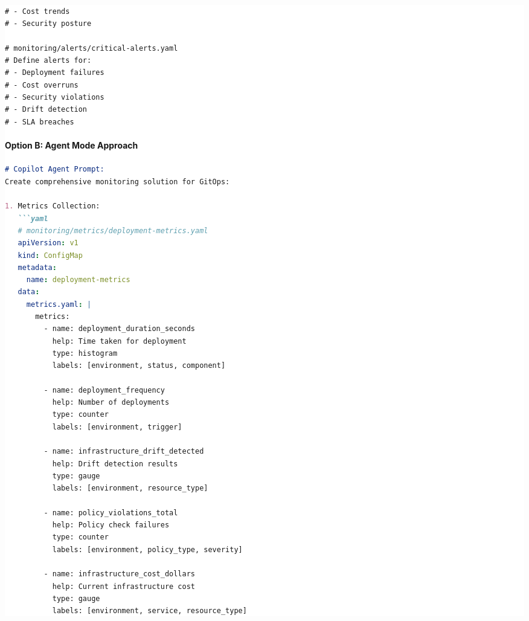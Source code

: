 ```
# - Cost trends
# - Security posture

# monitoring/alerts/critical-alerts.yaml
# Define alerts for:
# - Deployment failures
# - Cost overruns
# - Security violations
# - Drift detection
# - SLA breaches
```

#### Option B: Agent Mode Approach

```markdown
# Copilot Agent Prompt:
Create comprehensive monitoring solution for GitOps:

1. Metrics Collection:
   ```yaml
   # monitoring/metrics/deployment-metrics.yaml
   apiVersion: v1
   kind: ConfigMap
   metadata:
     name: deployment-metrics
   data:
     metrics.yaml: |
       metrics:
         - name: deployment_duration_seconds
           help: Time taken for deployment
           type: histogram
           labels: [environment, status, component]
         
         - name: deployment_frequency
           help: Number of deployments
           type: counter
           labels: [environment, trigger]
         
         - name: infrastructure_drift_detected
           help: Drift detection results
           type: gauge
           labels: [environment, resource_type]
         
         - name: policy_violations_total
           help: Policy check failures
           type: counter
           labels: [environment, policy_type, severity]
         
         - name: infrastructure_cost_dollars
           help: Current infrastructure cost
           type: gauge
           labels: [environment, service, resource_type]
   ```
